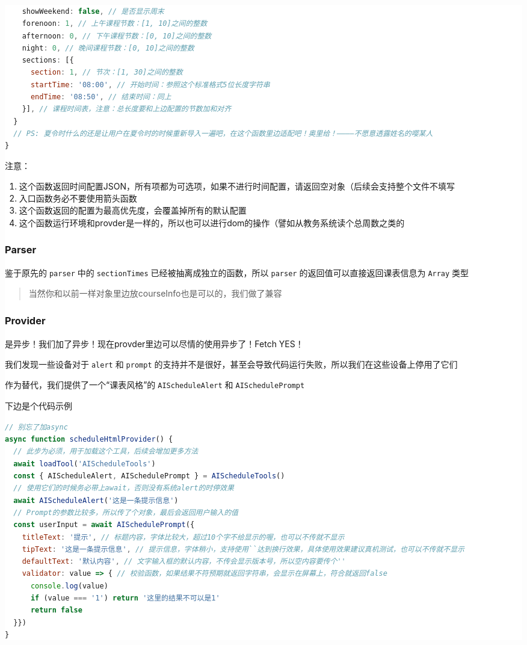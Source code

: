 ```javascript
    showWeekend: false, // 是否显示周末
    forenoon: 1, // 上午课程节数：[1, 10]之间的整数
    afternoon: 0, // 下午课程节数：[0, 10]之间的整数
    night: 0, // 晚间课程节数：[0, 10]之间的整数
    sections: [{
      section: 1, // 节次：[1, 30]之间的整数
      startTime: '08:00', // 开始时间：参照这个标准格式5位长度字符串
      endTime: '08:50', // 结束时间：同上
    }], // 课程时间表，注意：总长度要和上边配置的节数加和对齐
  }
  // PS: 夏令时什么的还是让用户在夏令时的时候重新导入一遍吧，在这个函数里边适配吧！奥里给！————不愿意透露姓名的嘤某人
}
```

注意：

1. 这个函数返回时间配置JSON，所有项都为可选项，如果不进行时间配置，请返回空对象（后续会支持整个文件不填写
2. 入口函数务必不要使用箭头函数
3. 这个函数返回的配置为最高优先度，会覆盖掉所有的默认配置
4. 这个函数运行环境和provder是一样的，所以也可以进行dom的操作（譬如从教务系统读个总周数之类的

### Parser

鉴于原先的 `parser` 中的 `sectionTimes` 已经被抽离成独立的函数，所以 `parser` 的返回值可以直接返回课表信息为 `Array` 类型

> 当然你和以前一样对象里边放courseInfo也是可以的，我们做了兼容

### Provider

是异步！我们加了异步！现在provder里边可以尽情的使用异步了！Fetch YES！

我们发现一些设备对于 `alert` 和 `prompt` 的支持并不是很好，甚至会导致代码运行失败，所以我们在这些设备上停用了它们

作为替代，我们提供了一个“课表风格”的 `AIScheduleAlert` 和 `AISchedulePrompt`

下边是个代码示例

```javascript
// 别忘了加async
async function scheduleHtmlProvider() {
  // 此步为必须，用于加载这个工具，后续会增加更多方法
  await loadTool('AIScheduleTools')
  const { AIScheduleAlert, AISchedulePrompt } = AIScheduleTools()
  // 使用它们的时候务必带上await，否则没有系统alert的时停效果
  await AIScheduleAlert('这是一条提示信息')
  // Prompt的参数比较多，所以传了个对象，最后会返回用户输入的值
  const userInput = await AISchedulePrompt({
    titleText: '提示', // 标题内容，字体比较大，超过10个字不给显示的喔，也可以不传就不显示
    tipText: '这是一条提示信息', // 提示信息，字体稍小，支持使用``达到换行效果，具体使用效果建议真机测试，也可以不传就不显示
    defaultText: '默认内容', // 文字输入框的默认内容，不传会显示版本号，所以空内容要传个''
    validator: value => { // 校验函数，如果结果不符预期就返回字符串，会显示在屏幕上，符合就返回false
      console.log(value)
      if (value === '1') return '这里的结果不可以是1'
      return false
  }})
}
```
